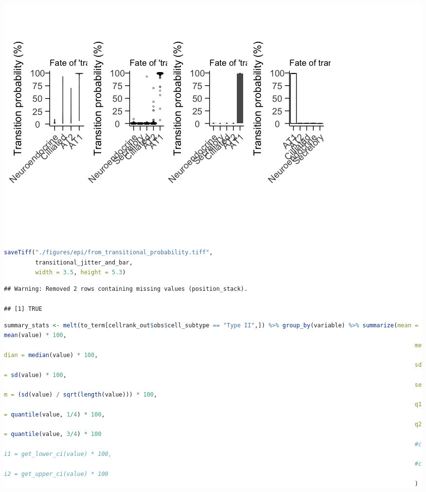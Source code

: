 ![](./velocity/epi/epi_plot_cellrank_outs_files/figure-gfm/unnamed-chunk-12-2.png)

``` r
saveTiff("./figures/epi/from_transitional_probability.tiff",
         transitional_jitter_and_bar,
         width = 3.5, height = 5.3)
```

    ## Warning: Removed 2 rows containing missing values (position_stack).

    ## [1] TRUE

``` r
summary_stats <- melt(to_term[cellrank_out$obs$cell_subtype == "Type II",]) %>% group_by(variable) %>% summarize(mean = mean(value) * 100,
                                                                                                                      median = median(value) * 100,
                                                                                                                      sd = sd(value) * 100,
                                                                                                                      sem = (sd(value) / sqrt(length(value))) * 100,
                                                                                                                      q1 = quantile(value, 1/4) * 100,
                                                                                                                      q2 = quantile(value, 3/4) * 100
                                                                                                                      #ci1 = get_lower_ci(value) * 100,
                                                                                                                      #ci2 = get_upper_ci(value) * 100
                                                                                                                      )
```
